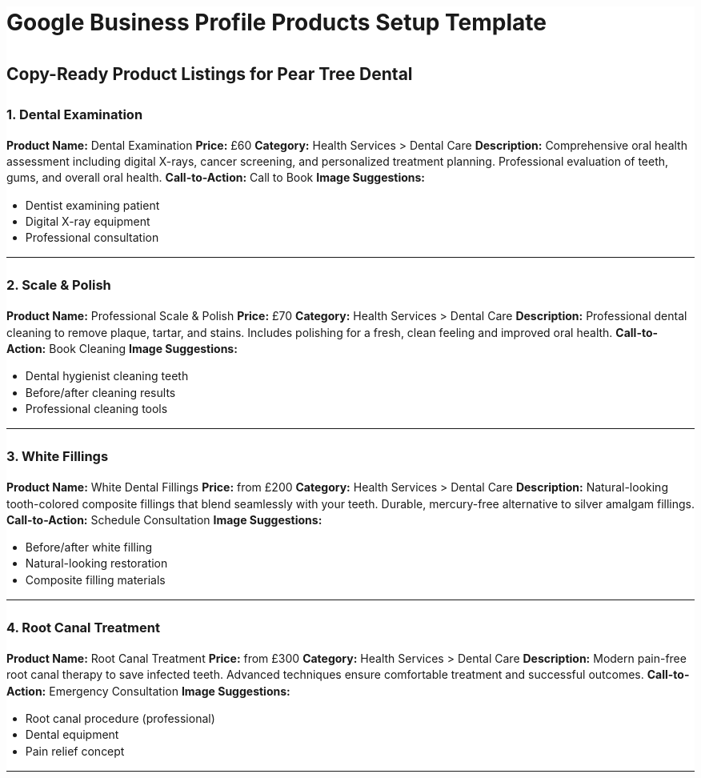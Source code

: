 # Google Business Profile Products Setup Template

## Copy-Ready Product Listings for Pear Tree Dental

### 1. Dental Examination
**Product Name:** Dental Examination
**Price:** £60
**Category:** Health Services > Dental Care
**Description:** Comprehensive oral health assessment including digital X-rays, cancer screening, and personalized treatment planning. Professional evaluation of teeth, gums, and overall oral health.
**Call-to-Action:** Call to Book
**Image Suggestions:**
- Dentist examining patient
- Digital X-ray equipment
- Professional consultation

---

### 2. Scale & Polish
**Product Name:** Professional Scale & Polish
**Price:** £70
**Category:** Health Services > Dental Care
**Description:** Professional dental cleaning to remove plaque, tartar, and stains. Includes polishing for a fresh, clean feeling and improved oral health.
**Call-to-Action:** Book Cleaning
**Image Suggestions:**
- Dental hygienist cleaning teeth
- Before/after cleaning results
- Professional cleaning tools

---

### 3. White Fillings
**Product Name:** White Dental Fillings
**Price:** from £200
**Category:** Health Services > Dental Care
**Description:** Natural-looking tooth-colored composite fillings that blend seamlessly with your teeth. Durable, mercury-free alternative to silver amalgam fillings.
**Call-to-Action:** Schedule Consultation
**Image Suggestions:**
- Before/after white filling
- Natural-looking restoration
- Composite filling materials

---

### 4. Root Canal Treatment
**Product Name:** Root Canal Treatment
**Price:** from £300
**Category:** Health Services > Dental Care
**Description:** Modern pain-free root canal therapy to save infected teeth. Advanced techniques ensure comfortable treatment and successful outcomes.
**Call-to-Action:** Emergency Consultation
**Image Suggestions:**
- Root canal procedure (professional)
- Dental equipment
- Pain relief concept

---